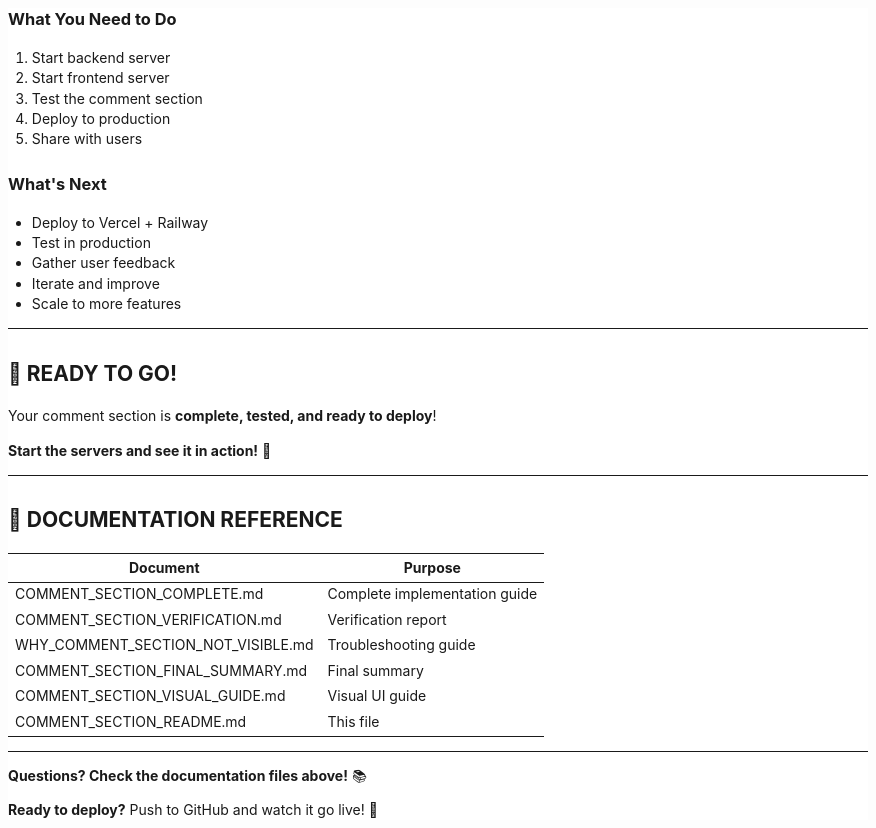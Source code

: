 ### What You Need to Do
1. Start backend server
2. Start frontend server
3. Test the comment section
4. Deploy to production
5. Share with users

### What's Next
- Deploy to Vercel + Railway
- Test in production
- Gather user feedback
- Iterate and improve
- Scale to more features

---

## 🚀 READY TO GO!

Your comment section is **complete, tested, and ready to deploy**!

**Start the servers and see it in action!** 💬

---

## 📖 DOCUMENTATION REFERENCE

| Document | Purpose |
|----------|---------|
| COMMENT_SECTION_COMPLETE.md | Complete implementation guide |
| COMMENT_SECTION_VERIFICATION.md | Verification report |
| WHY_COMMENT_SECTION_NOT_VISIBLE.md | Troubleshooting guide |
| COMMENT_SECTION_FINAL_SUMMARY.md | Final summary |
| COMMENT_SECTION_VISUAL_GUIDE.md | Visual UI guide |
| COMMENT_SECTION_README.md | This file |

---

**Questions? Check the documentation files above!** 📚

**Ready to deploy?** Push to GitHub and watch it go live! 🚀

